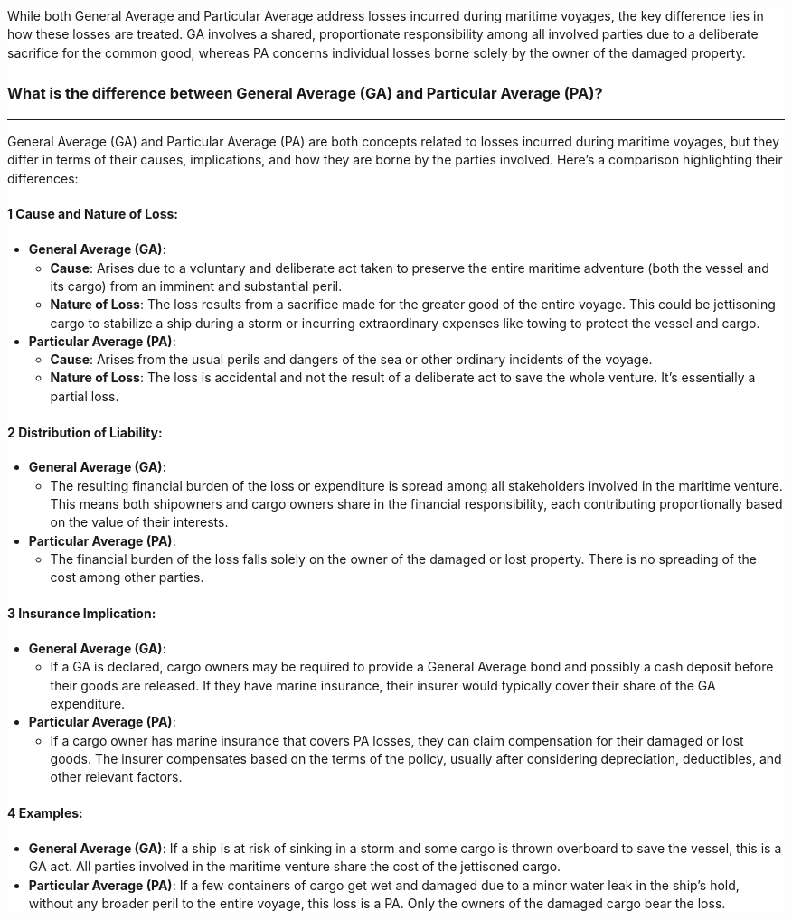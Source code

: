 While both General Average and Particular Average address losses incurred during maritime voyages, the key difference lies in how these losses are treated. GA involves a shared, proportionate responsibility among all involved parties due to a deliberate sacrifice for the common good, whereas PA concerns individual losses borne solely by the owner of the damaged property.

### **What is the difference between General Average (GA) and Particular Average (PA)?**
------------------------------------------------------------------------------------

General Average (GA) and Particular Average (PA) are both concepts related to losses incurred during maritime voyages, but they differ in terms of their causes, implications, and how they are borne by the parties involved. Here’s a comparison highlighting their differences:

#### **1 Cause and Nature of Loss:**

* **General Average (GA)**:
    * **Cause**: Arises due to a voluntary and deliberate act taken to preserve the entire maritime adventure (both the vessel and its cargo) from an imminent and substantial peril.
    * **Nature of Loss**: The loss results from a sacrifice made for the greater good of the entire voyage. This could be jettisoning cargo to stabilize a ship during a storm or incurring extraordinary expenses like towing to protect the vessel and cargo.
* **Particular Average (PA)**:
    * **Cause**: Arises from the usual perils and dangers of the sea or other ordinary incidents of the voyage.
    * **Nature of Loss**: The loss is accidental and not the result of a deliberate act to save the whole venture. It’s essentially a partial loss.

#### **2 Distribution of Liability:**

* **General Average (GA)**:
    * The resulting financial burden of the loss or expenditure is spread among all stakeholders involved in the maritime venture. This means both shipowners and cargo owners share in the financial responsibility, each contributing proportionally based on the value of their interests.
* **Particular Average (PA)**:
    * The financial burden of the loss falls solely on the owner of the damaged or lost property. There is no spreading of the cost among other parties.

#### **3 Insurance Implication:**

* **General Average (GA)**:
    * If a GA is declared, cargo owners may be required to provide a General Average bond and possibly a cash deposit before their goods are released. If they have marine insurance, their insurer would typically cover their share of the GA expenditure.
* **Particular Average (PA)**:
    * If a cargo owner has marine insurance that covers PA losses, they can claim compensation for their damaged or lost goods. The insurer compensates based on the terms of the policy, usually after considering depreciation, deductibles, and other relevant factors.

#### **4 Examples:**

* **General Average (GA)**: If a ship is at risk of sinking in a storm and some cargo is thrown overboard to save the vessel, this is a GA act. All parties involved in the maritime venture share the cost of the jettisoned cargo.
* **Particular Average (PA)**: If a few containers of cargo get wet and damaged due to a minor water leak in the ship’s hold, without any broader peril to the entire voyage, this loss is a PA. Only the owners of the damaged cargo bear the loss.
